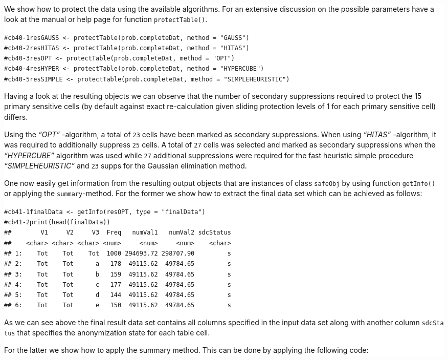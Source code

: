We show how to protect the data using the available algorithms. For an extensive discussion on the possible parameters have a look at the manual or help page for function `protectTable()`.  

    #cb40-1resGAUSS <- protectTable(prob.completeDat, method = "GAUSS")
    #cb40-2resHITAS <- protectTable(prob.completeDat, method = "HITAS")
    #cb40-3resOPT <- protectTable(prob.completeDat, method = "OPT")
    #cb40-4resHYPER <- protectTable(prob.completeDat, method = "HYPERCUBE")
    #cb40-5resSIMPLE <- protectTable(prob.completeDat, method = "SIMPLEHEURISTIC")
Having a look at the resulting objects we can observe that the number of secondary suppressions required to protect the 15 primary sensitive cells (by default against exact re-calculation given sliding protection levels of 1 for each primary sensitive cell) differs.

Using the *“OPT”* -algorithm, a total of `23` cells have been marked as secondary suppressions. When using *“HITAS”* -algorithm, it was required to additionally suppress `25` cells. A total of `27` cells was selected and marked as secondary suppressions when the *“HYPERCUBE”* algorithm was used while `27` additional suppressions were required for the fast heuristic simple procedure *“SIMPLEHEURISTIC”* and `23` supps for the Gaussian elimination method.

One now easily get information from the resulting output objects that are instances of class `safeObj` by using function `getInfo()` or applying the `summary`-method. For the former we show how to extract the final data set which can be achieved as follows:  

    #cb41-1finalData <- getInfo(resOPT, type = "finalData")
    #cb41-2print(head(finalData))
    ##        V1     V2     V3  Freq   numVal1   numVal2 sdcStatus
    ##    <char> <char> <char> <num>     <num>     <num>    <char>
    ## 1:    Tot    Tot    Tot  1000 294693.72 298707.90         s
    ## 2:    Tot    Tot      a   178  49115.62  49784.65         s
    ## 3:    Tot    Tot      b   159  49115.62  49784.65         s
    ## 4:    Tot    Tot      c   177  49115.62  49784.65         s
    ## 5:    Tot    Tot      d   144  49115.62  49784.65         s
    ## 6:    Tot    Tot      e   150  49115.62  49784.65         s
As we can see above the final result data set contains all columns specified in the input data set along with another column `sdcStatus` that specifies the anonymization state for each table cell.

For the latter we show how to apply the summary method. This can be done by applying the following code:
